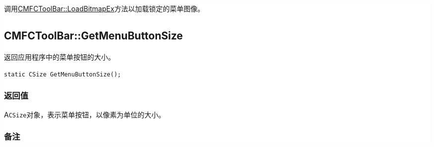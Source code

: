  调用[CMFCToolBar::LoadBitmapEx](#loadbitmapex)方法以加载锁定的菜单图像。  
  
##  <a name="getmenubuttonsize"></a>  CMFCToolBar::GetMenuButtonSize  
 返回应用程序中的菜单按钮的大小。  
  
```  
static CSize GetMenuButtonSize();
```  
  
### <a name="return-value"></a>返回值  
 A`CSize`对象，表示菜单按钮，以像素为单位的大小。  
  
### <a name="remarks"></a>备注  
